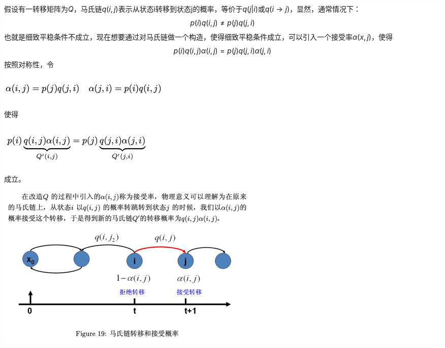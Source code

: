 假设有一转移矩阵为$Q$，马氏链$q(i,j)$表示从状态i转移到状态j的概率，等价于$q(j|i)$或$q(i\rightarrow j)$，显然，通常情况下：
$$
p(i)q(i,j)\neq p(j)q(j,i)
$$
也就是细致平稳条件不成立，现在想要通过对马氏链做一个构造，使得细致平稳条件成立，可以引入一个接受率$\alpha(x,j)$，使得
$$
p(i)q(i,j)\alpha(i,j) = p(j)q(j,i)\alpha(j,i)
$$
按照对称性，令

<img src=".assets/image-20210316185005436.png" alt="image-20210316185005436" style="zoom:50%;" />

使得

<img src=".assets/image-20210316185028809.png" alt="image-20210316185028809" style="zoom:50%;" />

成立。

<img src=".assets/image-20210316185106320.png" alt="image-20210316185106320" style="zoom:50%;" />

